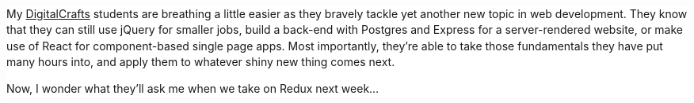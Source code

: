My [DigitalCrafts](http://www.digitalcrafts.com/) students are breathing a little easier as they bravely tackle yet another new topic in web development. They know that they can still use jQuery for smaller jobs, build a back-end with Postgres and Express for a server-rendered website, or make use of React for component-based single page apps. Most importantly, they’re able to take those fundamentals they have put many hours into, and apply them to whatever shiny new thing comes next.

Now, I wonder what they’ll ask me when we take on Redux next week…








